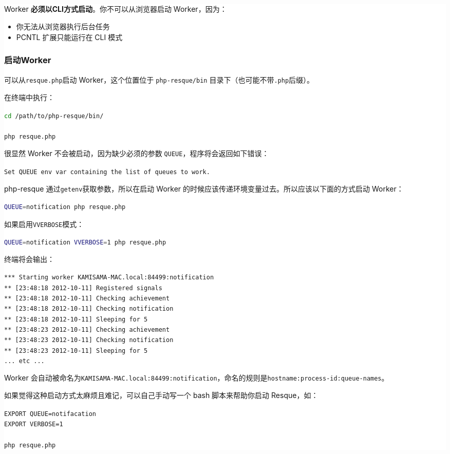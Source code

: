 Worker **必须以CLI方式启动**。你不可以从浏览器启动 Worker，因为：

*   你无法从浏览器执行后台任务
*   PCNTL 扩展只能运行在 CLI 模式

### 启动Worker

可以从`resque.php`启动 Worker，这个位置位于 `php-resque/bin` 目录下（也可能不带`.php`后缀）。

在终端中执行：

```bash
cd /path/to/php-resque/bin/

php resque.php
```

很显然 Worker 不会被启动，因为缺少必须的参数 `QUEUE`，程序将会返回如下错误：

```
Set QUEUE env var containing the list of queues to work.
```

php-resque 通过`getenv`获取参数，所以在启动 Worker 的时候应该传递环境变量过去。所以应该以下面的方式启动 Worker：

```bash
QUEUE=notification php resque.php
```

如果启用`VVERBOSE`模式：

```bash
QUEUE=notification VVERBOSE=1 php resque.php
```

终端将会输出：

```
*** Starting worker KAMISAMA-MAC.local:84499:notification
** [23:48:18 2012-10-11] Registered signals
** [23:48:18 2012-10-11] Checking achievement
** [23:48:18 2012-10-11] Checking notification
** [23:48:18 2012-10-11] Sleeping for 5
** [23:48:23 2012-10-11] Checking achievement
** [23:48:23 2012-10-11] Checking notification
** [23:48:23 2012-10-11] Sleeping for 5
... etc ...
```

Worker 会自动被命名为`KAMISAMA-MAC.local:84499:notification`，命名的规则是`hostname:process-id:queue-names`。

如果觉得这种启动方式太麻烦且难记，可以自己手动写一个 bash 脚本来帮助你启动 Resque，如：

```bash
EXPORT QUEUE=notifacation
EXPORT VERBOSE=1

php resque.php
```
